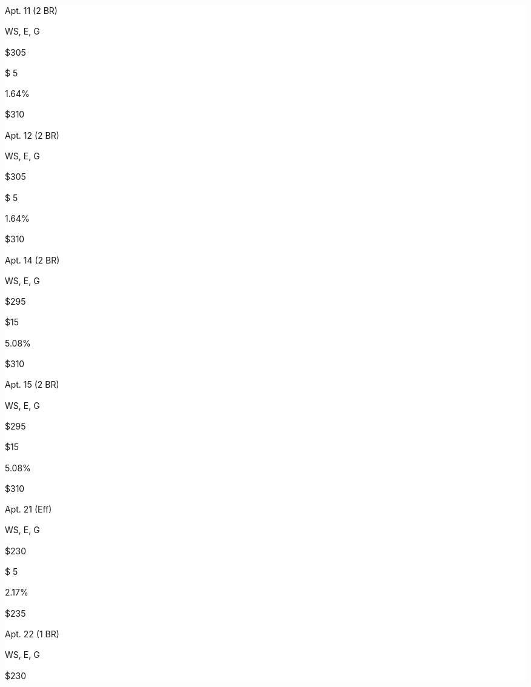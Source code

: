 Apt. 11 (2 BR)

WS, E, G

$305

$ 5

1.64%

$310

Apt. 12 (2 BR)

WS, E, G

$305

$ 5

1.64%

$310

Apt. 14 (2 BR)

WS, E, G

$295

$15

5.08%

$310

Apt. 15 (2 BR)

WS, E, G

$295

$15

5.08%

$310

Apt. 21 (Eff)

WS, E, G

$230

$ 5

2.17%

$235

Apt. 22 (1 BR)

WS, E, G

$230

